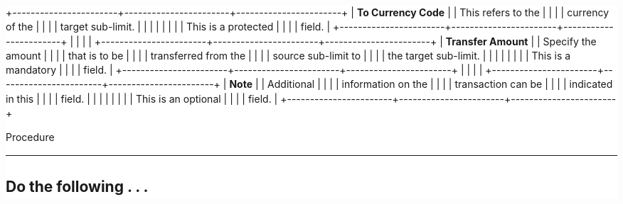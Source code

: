 
+-----------------------+-----------------------+-----------------------+
| **To Currency Code**  |                       | This refers to the    |
|                       |                       | currency of the       |
|                       |                       | target sub-limit.     |
|                       |                       |                       |
|                       |                       | This is a protected   |
|                       |                       | field.                |
+-----------------------+-----------------------+-----------------------+
|                       |                       |                       |
+-----------------------+-----------------------+-----------------------+
| **Transfer Amount**   |                       | Specify the amount    |
|                       |                       | that is to be         |
|                       |                       | transferred from the  |
|                       |                       | source sub-limit to   |
|                       |                       | the target sub-limit. |
|                       |                       |                       |
|                       |                       | This is a mandatory   |
|                       |                       | field.                |
+-----------------------+-----------------------+-----------------------+
|                       |                       |                       |
+-----------------------+-----------------------+-----------------------+
| **Note**              |                       | Additional            |
|                       |                       | information on the    |
|                       |                       | transaction can be    |
|                       |                       | indicated in this     |
|                       |                       | field.                |
|                       |                       |                       |
|                       |                       | This is an optional   |
|                       |                       | field.                |
+-----------------------+-----------------------+-----------------------+

Procedure

  ------------------------
  Do the following . . .
  ------------------------
